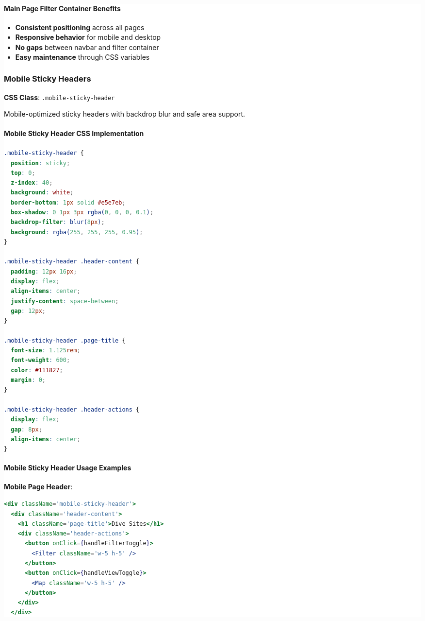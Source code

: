 #### Main Page Filter Container Benefits

- **Consistent positioning** across all pages
- **Responsive behavior** for mobile and desktop
- **No gaps** between navbar and filter container
- **Easy maintenance** through CSS variables

### Mobile Sticky Headers

**CSS Class**: `.mobile-sticky-header`

Mobile-optimized sticky headers with backdrop blur and safe area support.

#### Mobile Sticky Header CSS Implementation

```css
.mobile-sticky-header {
  position: sticky;
  top: 0;
  z-index: 40;
  background: white;
  border-bottom: 1px solid #e5e7eb;
  box-shadow: 0 1px 3px rgba(0, 0, 0, 0.1);
  backdrop-filter: blur(8px);
  background: rgba(255, 255, 255, 0.95);
}

.mobile-sticky-header .header-content {
  padding: 12px 16px;
  display: flex;
  align-items: center;
  justify-content: space-between;
  gap: 12px;
}

.mobile-sticky-header .page-title {
  font-size: 1.125rem;
  font-weight: 600;
  color: #111827;
  margin: 0;
}

.mobile-sticky-header .header-actions {
  display: flex;
  gap: 8px;
  align-items: center;
}
```

#### Mobile Sticky Header Usage Examples

**Mobile Page Header**:

```jsx
<div className='mobile-sticky-header'>
  <div className='header-content'>
    <h1 className='page-title'>Dive Sites</h1>
    <div className='header-actions'>
      <button onClick={handleFilterToggle}>
        <Filter className='w-5 h-5' />
      </button>
      <button onClick={handleViewToggle}>
        <Map className='w-5 h-5' />
      </button>
    </div>
  </div>
```